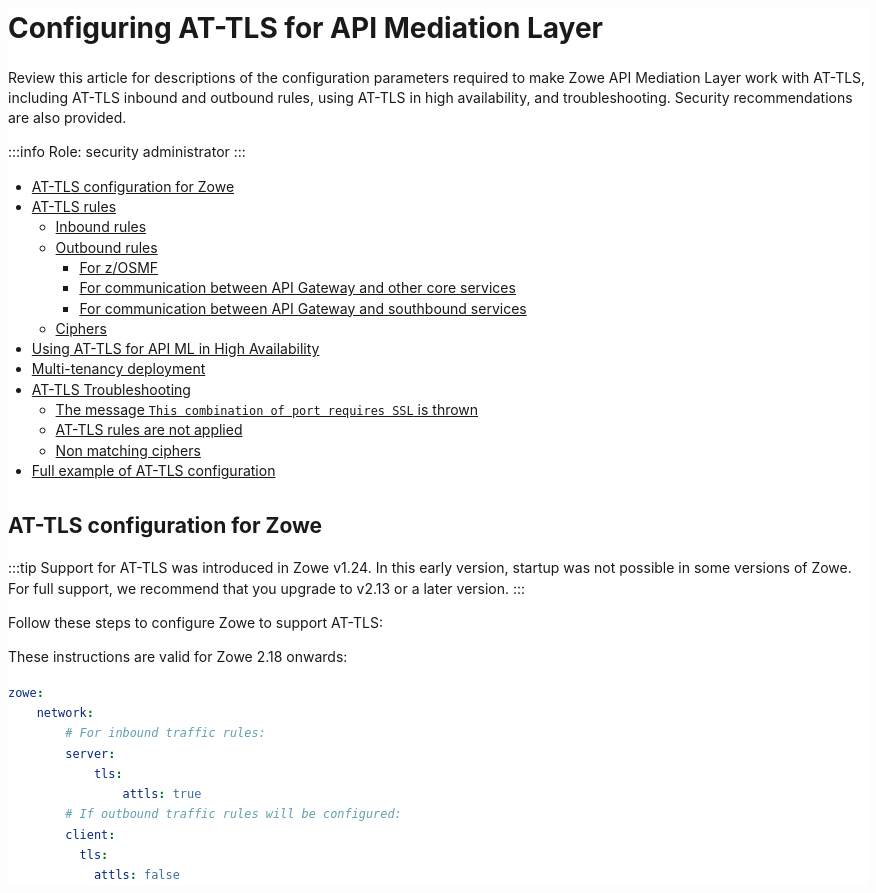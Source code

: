 
# Configuring AT-TLS for API Mediation Layer

Review this article for descriptions of the configuration parameters required to make Zowe API Mediation Layer work with AT-TLS, including AT-TLS inbound and outbound rules, using AT-TLS in high availability, and troubleshooting. Security recommendations are also provided.

:::info Role: security administrator
:::

- [AT-TLS configuration for Zowe](#at-tls-configuration-for-zowe)
- [AT-TLS rules](#at-tls-rules)
  - [Inbound rules](#inbound-rules)
  - [Outbound rules](#outbound-rules)
    - [For z/OSMF](#for-zosmf)
    - [For communication between API Gateway and other core services](#for-communication-between-api-gateway-and-other-core-services)
    - [For communication between API Gateway and southbound services](#for-communication-between-api-gateway-and-southbound-services)
  - [Ciphers](#ciphers)
- [Using AT-TLS for API ML in High Availability](#using-at-tls-for-api-ml-in-high-availability)
- [Multi-tenancy deployment](#multi-tenancy-deployment)
- [AT-TLS Troubleshooting](#at-tls-troubleshooting)
  - [The message `This combination of port requires SSL` is thrown ](#the-message-this-combination-of-port-requires-ssl-is-thrown-)
  - [AT-TLS rules are not applied](#at-tls-rules-are-not-applied)
  - [Non matching ciphers](#non-matching-ciphers)
- [Full example of AT-TLS configuration](#full-example-of-at-tls-configuration)

## AT-TLS configuration for Zowe

:::tip
Support for AT-TLS was introduced in Zowe v1.24. In this early version, startup was not possible in some versions of Zowe. For full support, we recommend that you upgrade to v2.13 or a later version.
:::

Follow these steps to configure Zowe to support AT-TLS:

These instructions are valid for Zowe 2.18 onwards:

```yaml
zowe:
    network:
        # For inbound traffic rules:
        server:
            tls:
                attls: true
        # If outbound traffic rules will be configured:
        client:
          tls:
            attls: false
```
